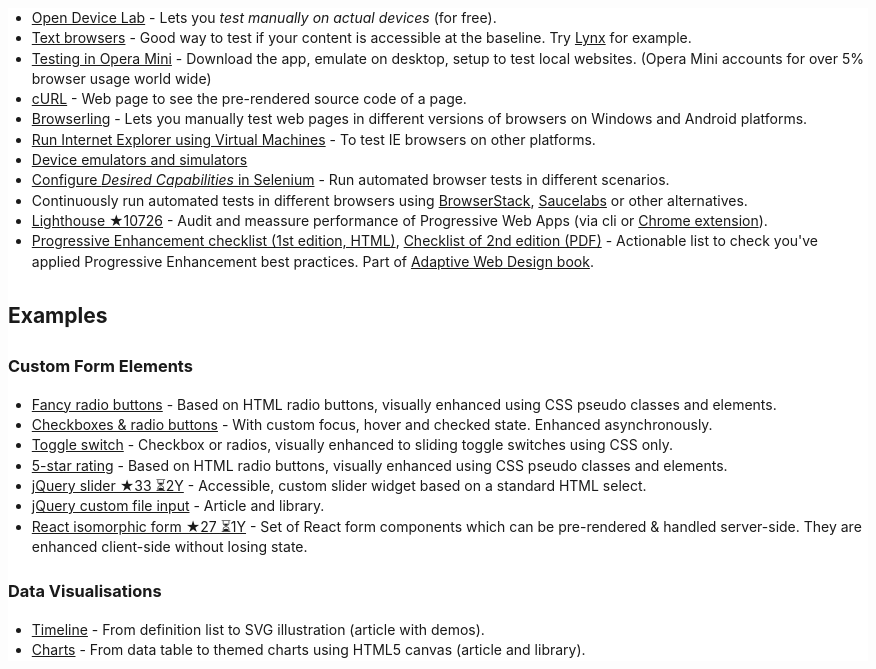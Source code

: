 * [Open Device Lab](https://opendevicelab.com/) - Lets you *test manually on actual devices* (for free).
* [Text browsers](https://en.wikipedia.org/wiki/Text-based_web_browser) - Good way to test if your content is accessible at the baseline. Try [Lynx](http://lynx.browser.org/) for example.
* [Testing in Opera Mini](https://dev.opera.com/articles/making-sites-work-opera-mini/#testing-in-opera-mini) - Download the app, emulate on desktop, setup to test local websites. (Opera Mini accounts for over 5% browser usage world wide)
* [cURL](https://curl.haxx.se/docs/manual.html) - Web page to see the pre-rendered source code of a page.
* [Browserling](https://www.browserling.com/) - Lets you manually test web pages in different versions of browsers on Windows and Android platforms.
* [Run Internet Explorer using Virtual Machines](https://developer.microsoft.com/en-us/microsoft-edge/tools/vms/mac/) - To test IE browsers on other platforms.
* [Device emulators and simulators](https://developers.google.com/web/tools/chrome-devtools/iterate/device-mode/testing-other-browsers?hl=en#device-emulators-and-simulators)
* [Configure *Desired Capabilities* in Selenium](https://github.com/SeleniumHQ/selenium/wiki/DesiredCapabilities) - Run automated browser tests in different scenarios.
* Continuously run automated tests in different browsers using [BrowserStack](https://www.browserstack.com/), [Saucelabs](https://saucelabs.com/) or other alternatives.
* [Lighthouse ★10726](https://github.com/GoogleChrome/lighthouse) - Audit and meassure performance of Progressive Web Apps (via cli or [Chrome extension](https://chrome.google.com/webstore/detail/lighthouse/blipmdconlkpinefehnmjammfjpmpbjk)).
* [Progressive Enhancement checklist (1st edition, HTML)](http://adaptivewebdesign.info/1st-edition/read/chapter-6.html#the-progressive-enhancement-checklist), [Checklist of 2nd edition (PDF)](http://adaptivewebdesign.info/2nd-edition/checklist.pdf) - Actionable list to check you've applied Progressive Enhancement best practices. Part of [Adaptive Web Design book](http://adaptivewebdesign.info/).


## Examples

### Custom Form Elements

* [Fancy radio buttons](https://www.sitepoint.com/replacing-radio-buttons-without-replacing-radio-buttons/) - Based on HTML radio buttons, visually enhanced using CSS pseudo classes and elements.
* [Checkboxes & radio buttons](https://www.filamentgroup.com/dwpe/checkbox-radiobutton/) - With custom focus, hover and checked state. Enhanced asynchronously.
* [Toggle switch](https://ghinda.net/css-toggle-switch/) - Checkbox or radios, visually enhanced to sliding toggle switches using CSS only.
* [5-star rating](http://lea.verou.me/2011/08/accessible-star-rating-widget-with-pure-css/) - Based on HTML radio buttons, visually enhanced using CSS pseudo classes and elements.
* [jQuery slider ★33 ⏳2Y](https://github.com/filamentgroup/jQuery-Slider) - Accessible, custom slider widget based on a standard HTML select.
* [jQuery custom file input](https://www.filamentgroup.com/lab/jquery-custom-file-input-book-designing-with-progressive-enhancement.html) - Article and library.
* [React isomorphic form ★27 ⏳1Y](https://github.com/ghengeveld/react-isomorphic-form) - Set of React form components which can be pre-rendered & handled server-side. They are enhanced client-side without losing state.

### Data Visualisations

* [Timeline](https://css-tricks.com/progressive-enhancement-data-visualizations/) - From definition list to SVG illustration (article with demos).
* [Charts](https://www.filamentgroup.com/lab/update-to-jquery-visualize-accessible-charts-with-html5-from-designing-with.html) - From data table to themed charts using HTML5 canvas (article and library).
